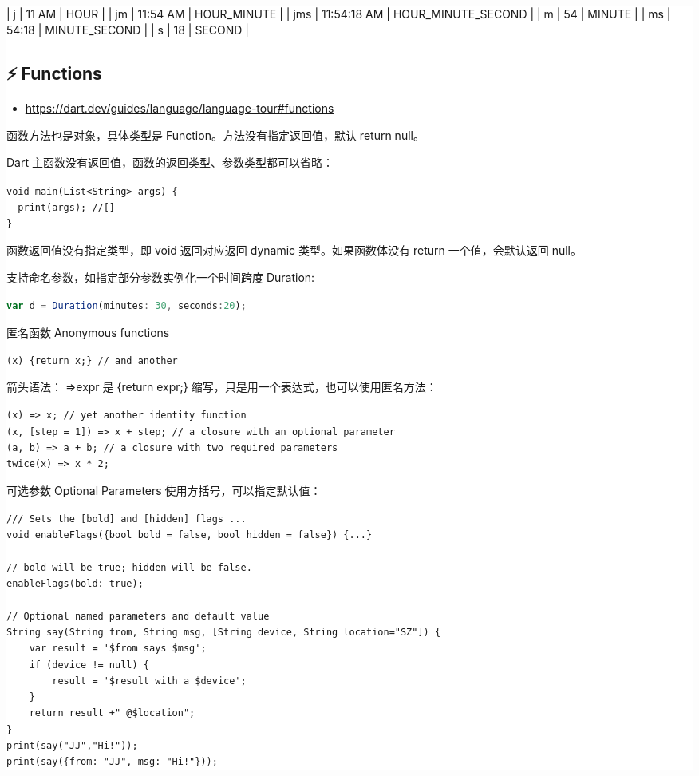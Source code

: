 | j          | 11 AM                 | HOUR                        |
| jm         | 11:54 AM              | HOUR_MINUTE                 |
| jms        | 11:54:18 AM           | HOUR_MINUTE_SECOND          |
| m          | 54                    | MINUTE                      |
| ms         | 54:18                 | MINUTE_SECOND               |
| s          | 18                    | SECOND                      |



## ⚡ Functions
- https://dart.dev/guides/language/language-tour#functions

函数方法也是对象，具体类型是 Function。方法没有指定返回值，默认 return null。

Dart 主函数没有返回值，函数的返回类型、参数类型都可以省略：

    void main(List<String> args) {
      print(args); //[]
    }

函数返回值没有指定类型，即 void 返回对应返回 dynamic 类型。如果函数体没有 return 一个值，会默认返回 null。

支持命名参数，如指定部分参数实例化一个时间跨度 Duration:

```js
var d = Duration(minutes: 30, seconds:20);
```

匿名函数 Anonymous functions

    (x) {return x;} // and another

箭头语法： =>expr 是 {return expr;} 缩写，只是用一个表达式，也可以使用匿名方法：

    (x) => x; // yet another identity function
    (x, [step = 1]) => x + step; // a closure with an optional parameter
    (a, b) => a + b; // a closure with two required parameters
    twice(x) => x * 2;

可选参数 Optional Parameters 使用方括号，可以指定默认值：

    /// Sets the [bold] and [hidden] flags ...
    void enableFlags({bool bold = false, bool hidden = false}) {...}

    // bold will be true; hidden will be false.
    enableFlags(bold: true);

    // Optional named parameters and default value
    String say(String from, String msg, [String device, String location="SZ"]) {
        var result = '$from says $msg';
        if (device != null) {
            result = '$result with a $device';
        }
        return result +" @$location";
    }
    print(say("JJ","Hi!"));
    print(say({from: "JJ", msg: "Hi!"}));

